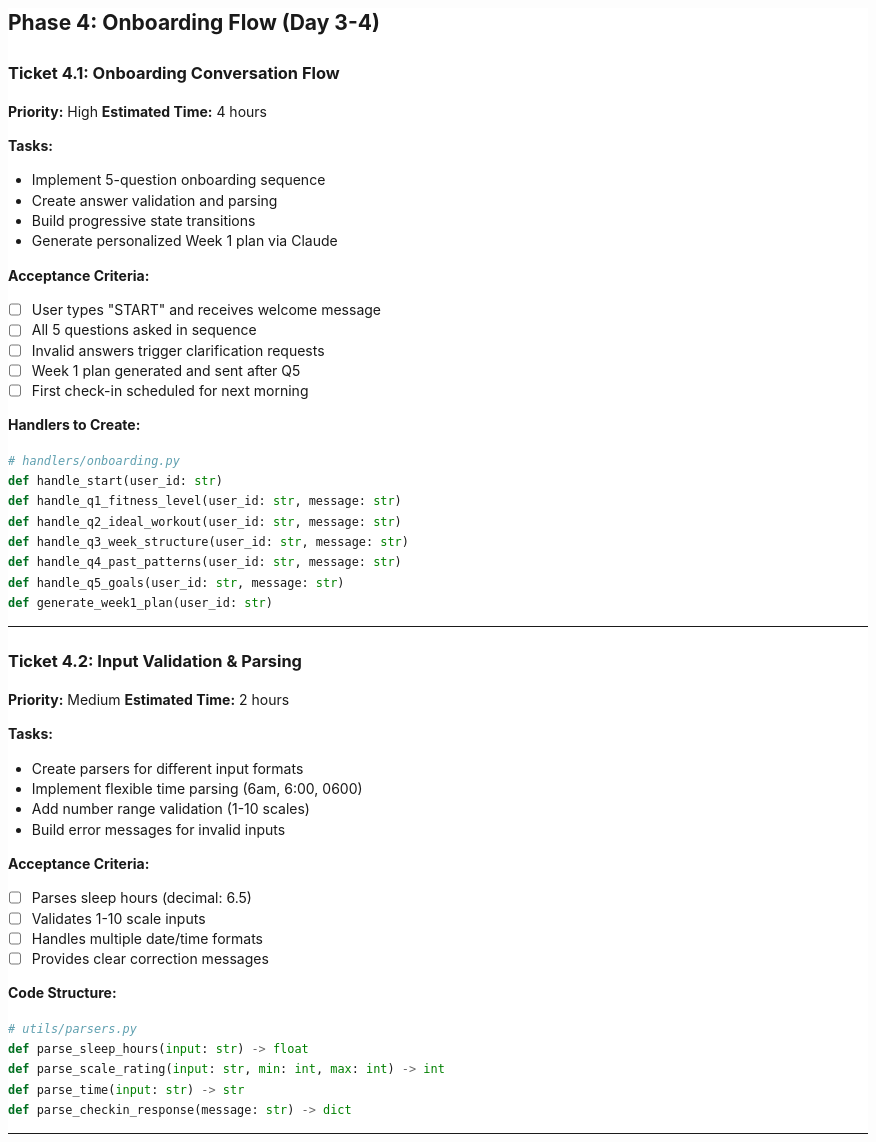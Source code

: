 
## Phase 4: Onboarding Flow (Day 3-4)

### Ticket 4.1: Onboarding Conversation Flow
**Priority:** High
**Estimated Time:** 4 hours

**Tasks:**
- Implement 5-question onboarding sequence
- Create answer validation and parsing
- Build progressive state transitions
- Generate personalized Week 1 plan via Claude

**Acceptance Criteria:**
- [ ] User types "START" and receives welcome message
- [ ] All 5 questions asked in sequence
- [ ] Invalid answers trigger clarification requests
- [ ] Week 1 plan generated and sent after Q5
- [ ] First check-in scheduled for next morning

**Handlers to Create:**
```python
# handlers/onboarding.py
def handle_start(user_id: str)
def handle_q1_fitness_level(user_id: str, message: str)
def handle_q2_ideal_workout(user_id: str, message: str)
def handle_q3_week_structure(user_id: str, message: str)
def handle_q4_past_patterns(user_id: str, message: str)
def handle_q5_goals(user_id: str, message: str)
def generate_week1_plan(user_id: str)
```

---

### Ticket 4.2: Input Validation & Parsing
**Priority:** Medium
**Estimated Time:** 2 hours

**Tasks:**
- Create parsers for different input formats
- Implement flexible time parsing (6am, 6:00, 0600)
- Add number range validation (1-10 scales)
- Build error messages for invalid inputs

**Acceptance Criteria:**
- [ ] Parses sleep hours (decimal: 6.5)
- [ ] Validates 1-10 scale inputs
- [ ] Handles multiple date/time formats
- [ ] Provides clear correction messages

**Code Structure:**
```python
# utils/parsers.py
def parse_sleep_hours(input: str) -> float
def parse_scale_rating(input: str, min: int, max: int) -> int
def parse_time(input: str) -> str
def parse_checkin_response(message: str) -> dict
```

---